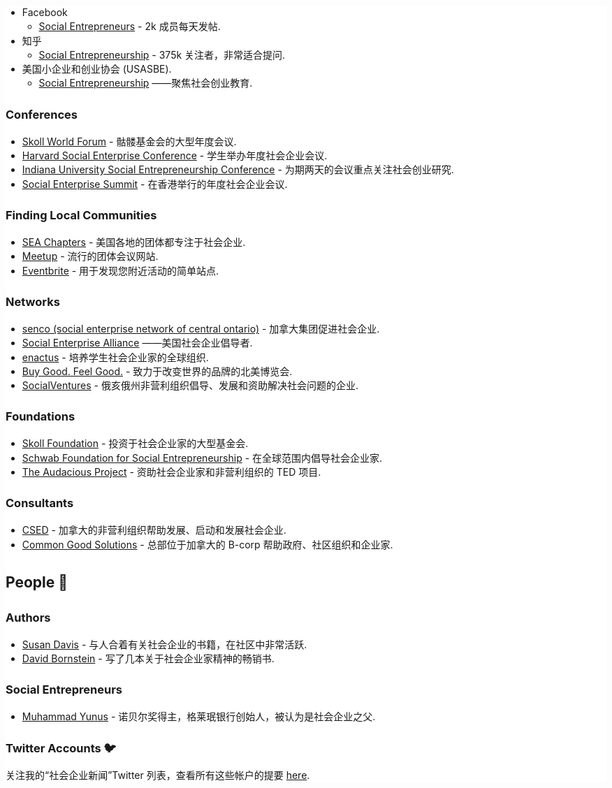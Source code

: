 * Facebook
  * [Social Entrepreneurs](https://www.facebook.com/groups/socentnet/) - 2k 成员每天发帖.
* 知乎
  * [Social Entrepreneurship](https://www.quora.com/topic/Social-Entrepreneurship) - 375k 关注者，非常适合提问.
* 美国小企业和创业协会 (USASBE).
  * [Social Entrepreneurship](https://www.usasbe.org/group/Social) ——聚焦社会创业教育.

### Conferences
* [Skoll World Forum](https://skoll.org/skoll-world-forum/) - 骷髅基金会的大型年度会议.
* [Harvard Social Enterprise Conference](http://socialenterpriseconference.org) - 学生举办年度社会企业会议.
* [Indiana University Social Entrepreneurship Conference](https://kelley.iu.edu/news-events/events/bloomington/social-entrepreneurship-conference-2019/index.cshtml) - 为期两天的会议重点关注社会创业研究.
* [Social Enterprise Summit](https://www.ses.org.hk/) - 在香港举行的年度社会企业会议.

### Finding Local Communities
* [SEA Chapters](https://socialenterprise.us/programs/chapter-directory/) - 美国各地的团体都专注于社会企业.
* [Meetup](https://www.meetup.com/) - 流行的团体会议网站.
* [Eventbrite](https://www.eventbrite.com/) - 用于发现您附近活动的简单站点.

### Networks
* [senco (social enterprise network of central ontario)](https://senco.io/home/) - 加拿大集团促进社会企业.
* [Social Enterprise Alliance](https://socialenterprise.us/) ——美国社会企业倡导者.
* [enactus](https://enactus.org/) - 培养学生社会企业家的全球组织.
* [Buy Good. Feel Good.](https://buygoodfeelgood.com/) - 致力于改变世界的品牌的北美博览会.
* [SocialVentures](https://socialventurescbus.com/) - 俄亥俄州非营利组织倡导、发展和资助解决社会问题的企业.

### Foundations
* [Skoll Foundation](https://en.wikipedia.org/wiki/Skoll_Foundation) - 投资于社会企业家的大型基金会.
* [Schwab Foundation for Social Entrepreneurship](https://en.wikipedia.org/wiki/Schwab_Foundation_for_Social_Entrepreneurship) - 在全球范围内倡导社会企业家.
* [The Audacious Project](https://audaciousproject.org/) - 资助社会企业家和非营利组织的 TED 项目.

### Consultants
* [CSED](https://csedottawa.ca) - 加拿大的非营利组织帮助发展、启动和发展社会企业.
* [Common Good Solutions](https://commongoodsolutions.ca) - 总部位于加拿大的 B-corp 帮助政府、社区组织和企业家.

## People 🧑

### Authors
* [Susan Davis](https://en.wikipedia.org/wiki/Susan_Davis_(author)) - 与人合着有关社会企业的书籍，在社区中非常活跃.
* [David Bornstein](https://en.wikipedia.org/wiki/David_Bornstein_(author)) - 写了几本关于社会企业家精神的畅销书.

### Social Entrepreneurs
* [Muhammad Yunus](https://en.wikipedia.org/wiki/Muhammad_Yunus) - 诺贝尔奖得主，格莱珉银行创始人，被认为是社会企业之父.

### Twitter Accounts 🐦 

关注我的“社会企业新闻”Twitter 列表，查看所有这些帐户的提要 [here](https://twitter.com/i/lists/1256292945243918336).
